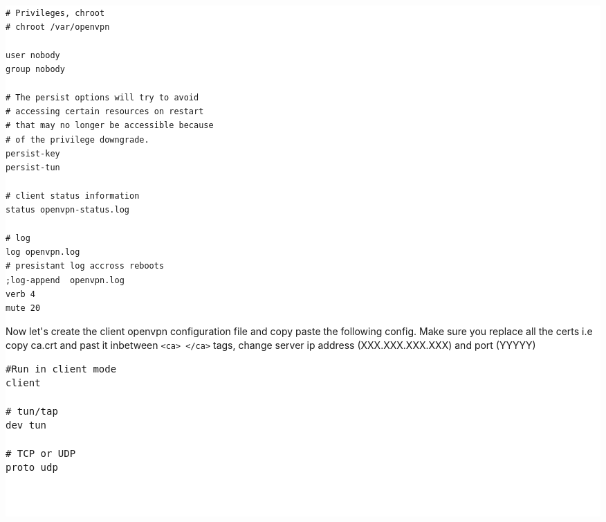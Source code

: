    # Privileges, chroot
    # chroot /var/openvpn
    
    user nobody
    group nobody
    
    # The persist options will try to avoid
    # accessing certain resources on restart
    # that may no longer be accessible because
    # of the privilege downgrade.
    persist-key
    persist-tun
    
    # client status information
    status openvpn-status.log
    
    # log
    log openvpn.log
    # presistant log accross reboots 
    ;log-append  openvpn.log
    verb 4
    mute 20

</pre>

Now let's create the client openvpn configuration file and copy paste the following config. Make sure you replace all the certs i.e copy ca.crt and past it inbetween `<ca> </ca>` tags, change server ip address (XXX.XXX.XXX.XXX) and port (YYYYY)

<pre>
#Run in client mode
client

# tun/tap
dev tun

# TCP or UDP
proto udp
